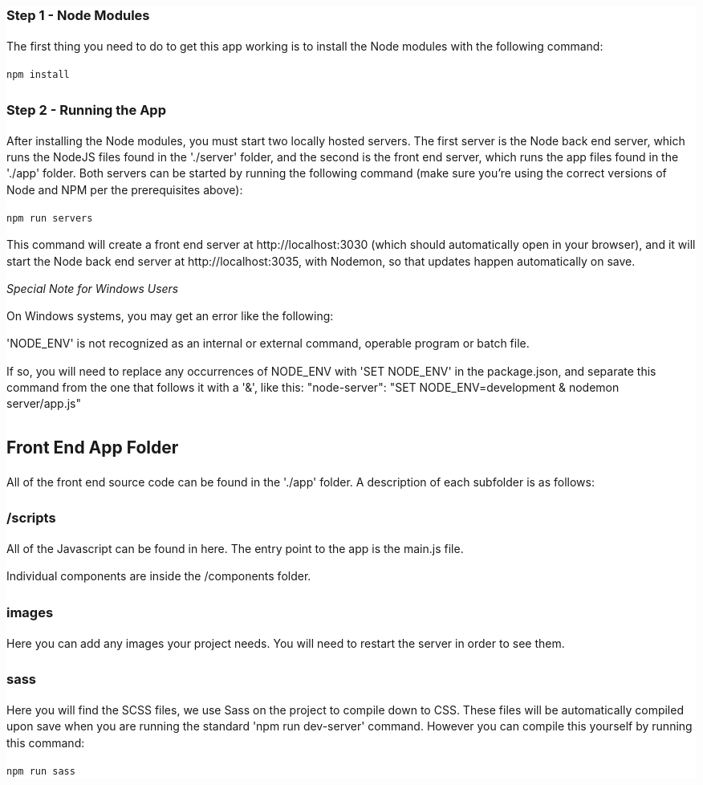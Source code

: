 
### Step 1 - Node Modules

The first thing you need to do to get this app working is to install the Node modules with the following command:

    npm install

### Step 2 - Running the App

After installing the Node modules, you must start two locally hosted servers. The first server is the Node back end server, which runs the NodeJS files found in the './server' folder, and the second is the front end server, which runs the app files found in the './app' folder. Both servers can be started by running the following command (make sure you’re using the correct versions of Node and NPM per the prerequisites above):

    npm run servers

This command will create a front end server at http://localhost:3030 (which should automatically open in your browser), and it will start the Node back end server at http://localhost:3035, with Nodemon, so that updates happen automatically on save. 

*Special Note for Windows Users*

On Windows systems, you may get an error like the following:

  'NODE_ENV' is not recognized as an internal or external command, operable program or batch file.
  
If so, you will need to replace any occurrences of NODE_ENV with 'SET NODE_ENV' in the package.json, and separate this command from the one that follows it with a '&', like this:
  "node-server": "SET NODE_ENV=development & nodemon server/app.js"
  
## Front End App Folder

All of the front end source code can be found in the './app' folder. A description of each subfolder is as follows:

### /scripts

All of the Javascript can be found in here. The entry point to the app is the main.js file.

Individual components are inside the /components folder.


### images

Here you can add any images your project needs. You will need to restart the server in order to see them.

### sass

Here you will find the SCSS files, we use Sass on the project to compile down to CSS. These files will be automatically compiled upon save when you are running the standard 'npm run dev-server' command. However you can compile this yourself by running this command:

    npm run sass
